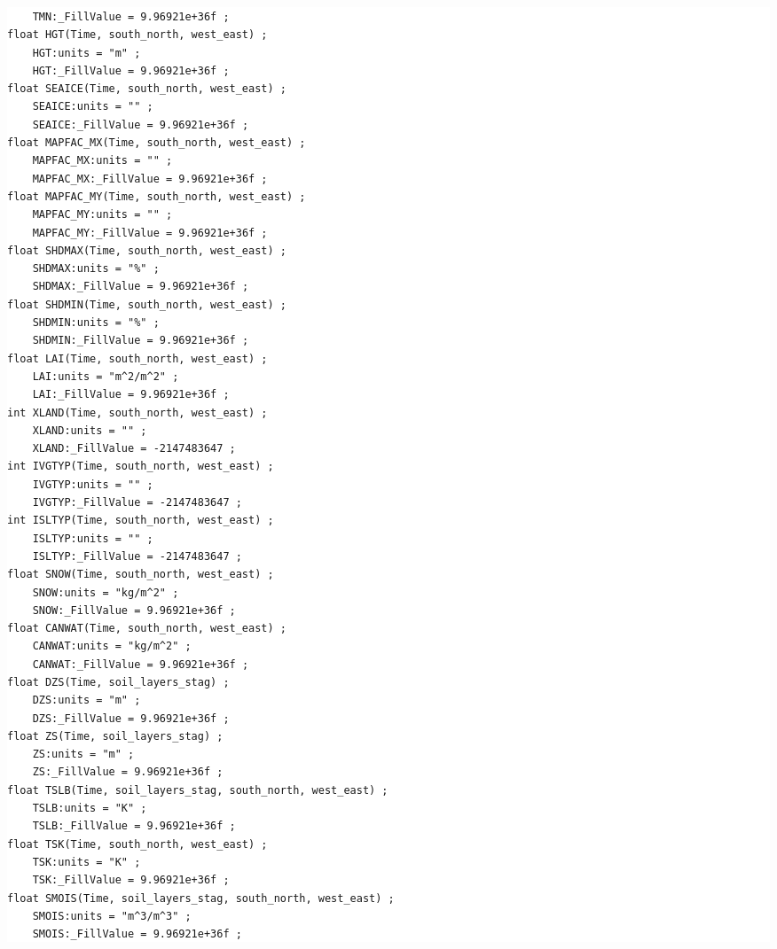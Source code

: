 		TMN:_FillValue = 9.96921e+36f ;
	float HGT(Time, south_north, west_east) ;
		HGT:units = "m" ;
		HGT:_FillValue = 9.96921e+36f ;
	float SEAICE(Time, south_north, west_east) ;
		SEAICE:units = "" ;
		SEAICE:_FillValue = 9.96921e+36f ;
	float MAPFAC_MX(Time, south_north, west_east) ;
		MAPFAC_MX:units = "" ;
		MAPFAC_MX:_FillValue = 9.96921e+36f ;
	float MAPFAC_MY(Time, south_north, west_east) ;
		MAPFAC_MY:units = "" ;
		MAPFAC_MY:_FillValue = 9.96921e+36f ;
	float SHDMAX(Time, south_north, west_east) ;
		SHDMAX:units = "%" ;
		SHDMAX:_FillValue = 9.96921e+36f ;
	float SHDMIN(Time, south_north, west_east) ;
		SHDMIN:units = "%" ;
		SHDMIN:_FillValue = 9.96921e+36f ;
	float LAI(Time, south_north, west_east) ;
		LAI:units = "m^2/m^2" ;
		LAI:_FillValue = 9.96921e+36f ;
	int XLAND(Time, south_north, west_east) ;
		XLAND:units = "" ;
		XLAND:_FillValue = -2147483647 ;
	int IVGTYP(Time, south_north, west_east) ;
		IVGTYP:units = "" ;
		IVGTYP:_FillValue = -2147483647 ;
	int ISLTYP(Time, south_north, west_east) ;
		ISLTYP:units = "" ;
		ISLTYP:_FillValue = -2147483647 ;
	float SNOW(Time, south_north, west_east) ;
		SNOW:units = "kg/m^2" ;
		SNOW:_FillValue = 9.96921e+36f ;
	float CANWAT(Time, south_north, west_east) ;
		CANWAT:units = "kg/m^2" ;
		CANWAT:_FillValue = 9.96921e+36f ;
	float DZS(Time, soil_layers_stag) ;
		DZS:units = "m" ;
		DZS:_FillValue = 9.96921e+36f ;
	float ZS(Time, soil_layers_stag) ;
		ZS:units = "m" ;
		ZS:_FillValue = 9.96921e+36f ;
	float TSLB(Time, soil_layers_stag, south_north, west_east) ;
		TSLB:units = "K" ;
		TSLB:_FillValue = 9.96921e+36f ;
	float TSK(Time, south_north, west_east) ;
		TSK:units = "K" ;
		TSK:_FillValue = 9.96921e+36f ;
	float SMOIS(Time, soil_layers_stag, south_north, west_east) ;
		SMOIS:units = "m^3/m^3" ;
		SMOIS:_FillValue = 9.96921e+36f ;
